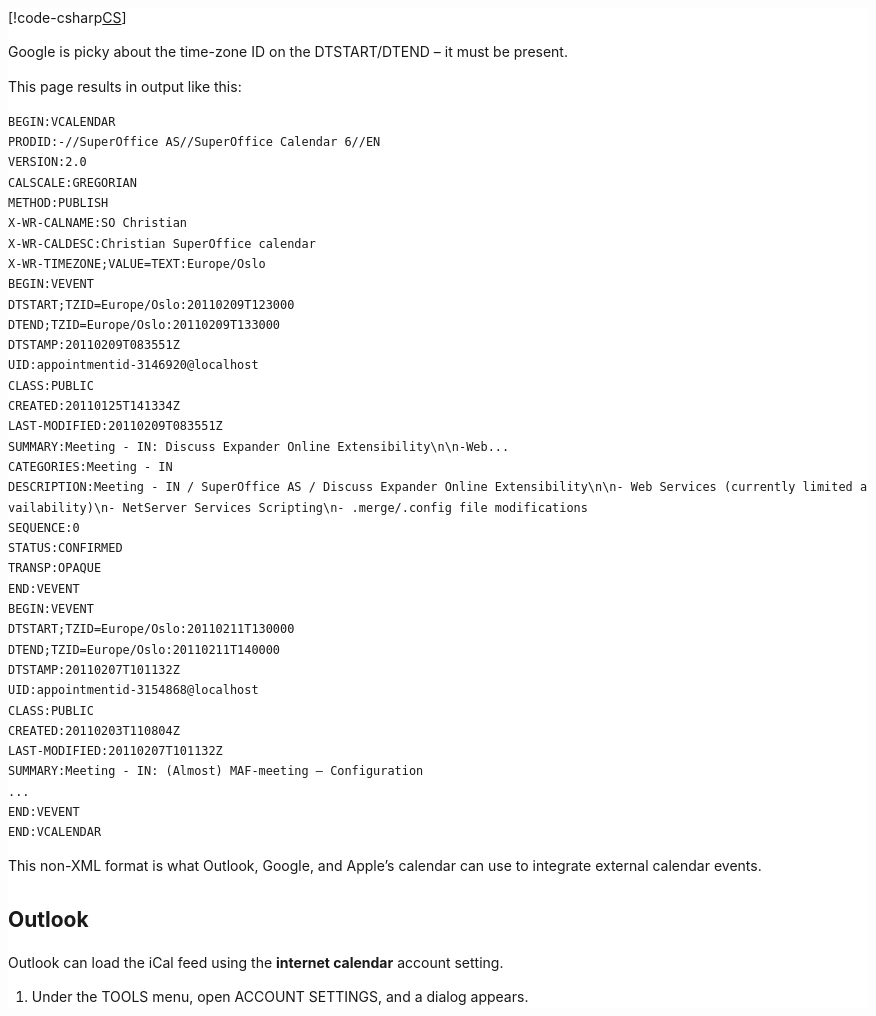 [!code-csharp[CS](includes/ical-write-results.cs?range=23-68)]

Google is picky about the time-zone ID on the DTSTART/DTEND – it must be present.

This page results in output like this:

```text
BEGIN:VCALENDAR
PRODID:-//SuperOffice AS//SuperOffice Calendar 6//EN
VERSION:2.0
CALSCALE:GREGORIAN
METHOD:PUBLISH
X-WR-CALNAME:SO Christian
X-WR-CALDESC:Christian SuperOffice calendar
X-WR-TIMEZONE;VALUE=TEXT:Europe/Oslo
BEGIN:VEVENT
DTSTART;TZID=Europe/Oslo:20110209T123000
DTEND;TZID=Europe/Oslo:20110209T133000
DTSTAMP:20110209T083551Z
UID:appointmentid-3146920@localhost
CLASS:PUBLIC
CREATED:20110125T141334Z
LAST-MODIFIED:20110209T083551Z
SUMMARY:Meeting - IN: Discuss Expander Online Extensibility\n\n-Web...
CATEGORIES:Meeting - IN
DESCRIPTION:Meeting - IN / SuperOffice AS / Discuss Expander Online Extensibility\n\n- Web Services (currently limited availability)\n- NetServer Services Scripting\n- .merge/.config file modifications
SEQUENCE:0
STATUS:CONFIRMED
TRANSP:OPAQUE
END:VEVENT
BEGIN:VEVENT
DTSTART;TZID=Europe/Oslo:20110211T130000
DTEND;TZID=Europe/Oslo:20110211T140000
DTSTAMP:20110207T101132Z
UID:appointmentid-3154868@localhost
CLASS:PUBLIC
CREATED:20110203T110804Z
LAST-MODIFIED:20110207T101132Z
SUMMARY:Meeting - IN: (Almost) MAF-meeting – Configuration
...
END:VEVENT
END:VCALENDAR
```

This non-XML format is what Outlook, Google, and Apple’s calendar can use to integrate external calendar events.

## Outlook

Outlook can load the iCal feed using the **internet calendar** account setting.

1. Under the TOOLS menu, open ACCOUNT SETTINGS, and a dialog appears.
